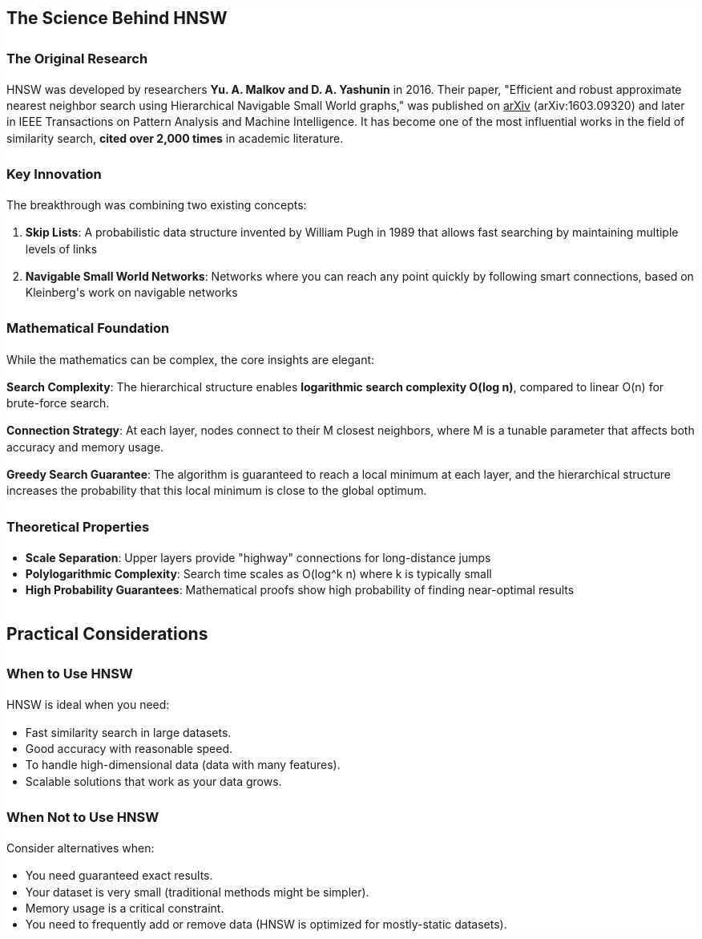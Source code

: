 ## The Science Behind HNSW

### The Original Research
HNSW was developed by researchers **Yu. A. Malkov and D. A. Yashunin** in 2016. Their paper, "Efficient and robust approximate nearest neighbor search using Hierarchical Navigable Small World graphs," was published on [arXiv](https://arxiv.org/abs/1603.09320) (arXiv:1603.09320) and later in IEEE Transactions on Pattern Analysis and Machine Intelligence. It has become one of the most influential works in the field of similarity search, **cited over 2,000 times** in academic literature.

### Key Innovation
The breakthrough was combining two existing concepts:

1. **Skip Lists**: A probabilistic data structure invented by William Pugh in 1989 that allows fast searching by maintaining multiple levels of links

2. **Navigable Small World Networks**: Networks where you can reach any point quickly by following smart connections, based on Kleinberg's work on navigable networks

### Mathematical Foundation
While the mathematics can be complex, the core insights are elegant:

**Search Complexity**: The hierarchical structure enables **logarithmic search complexity O(log n)**, compared to linear O(n) for brute-force search.

**Connection Strategy**: At each layer, nodes connect to their M closest neighbors, where M is a tunable parameter that affects both accuracy and memory usage.

**Greedy Search Guarantee**: The algorithm is guaranteed to reach a local minimum at each layer, and the hierarchical structure increases the probability that this local minimum is close to the global optimum.

### Theoretical Properties
- **Scale Separation**: Upper layers provide "highway" connections for long-distance jumps
- **Polylogarithmic Complexity**: Search time scales as O(log^k n) where k is typically small
- **High Probability Guarantees**: Mathematical proofs show high probability of finding near-optimal results

## Practical Considerations

### When to Use HNSW
HNSW is ideal when you need:
- Fast similarity search in large datasets.
- Good accuracy with reasonable speed.
- To handle high-dimensional data (data with many features).
- Scalable solutions that work as your data grows.

### When Not to Use HNSW
Consider alternatives when:
- You need guaranteed exact results.
- Your dataset is very small (traditional methods might be simpler).
- Memory usage is a critical constraint.
- You need to frequently add or remove data (HNSW is optimized for mostly-static datasets).
